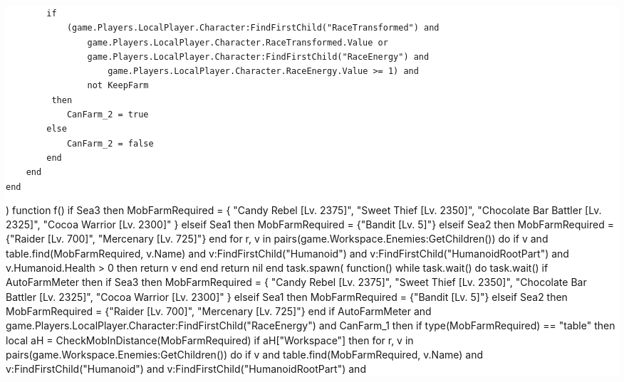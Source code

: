             if
                (game.Players.LocalPlayer.Character:FindFirstChild("RaceTransformed") and
                    game.Players.LocalPlayer.Character.RaceTransformed.Value or
                    game.Players.LocalPlayer.Character:FindFirstChild("RaceEnergy") and
                        game.Players.LocalPlayer.Character.RaceEnergy.Value >= 1) and
                    not KeepFarm
             then
                CanFarm_2 = true
            else
                CanFarm_2 = false
            end
        end
    end
)
function f()
    if Sea3 then
        MobFarmRequired = {
            "Candy Rebel [Lv. 2375]",
            "Sweet Thief [Lv. 2350]",
            "Chocolate Bar Battler [Lv. 2325]",
            "Cocoa Warrior [Lv. 2300]"
        }
    elseif Sea1 then
        MobFarmRequired = {"Bandit [Lv. 5]"}
    elseif Sea2 then
        MobFarmRequired = {"Raider [Lv. 700]", "Mercenary [Lv. 725]"}
    end
    for r, v in pairs(game.Workspace.Enemies:GetChildren()) do
        if
            v and table.find(MobFarmRequired, v.Name) and v:FindFirstChild("Humanoid") and
                v:FindFirstChild("HumanoidRootPart") and
                v.Humanoid.Health > 0
         then
            return v
        end
    end
    return nil
end
task.spawn(
    function()
        while task.wait() do
            task.wait()
            if AutoFarmMeter then
                if Sea3 then
                    MobFarmRequired = {
                        "Candy Rebel [Lv. 2375]",
                        "Sweet Thief [Lv. 2350]",
                        "Chocolate Bar Battler [Lv. 2325]",
                        "Cocoa Warrior [Lv. 2300]"
                    }
                elseif Sea1 then
                    MobFarmRequired = {"Bandit [Lv. 5]"}
                elseif Sea2 then
                    MobFarmRequired = {"Raider [Lv. 700]", "Mercenary [Lv. 725]"}
                end
                if AutoFarmMeter and game.Players.LocalPlayer.Character:FindFirstChild("RaceEnergy") and CanFarm_1 then
                    if type(MobFarmRequired) == "table" then
                        local aH = CheckMobInDistance(MobFarmRequired)
                        if aH["Workspace"] then
                            for r, v in pairs(game.Workspace.Enemies:GetChildren()) do
                                if
                                    v and table.find(MobFarmRequired, v.Name) and v:FindFirstChild("Humanoid") and
                                        v:FindFirstChild("HumanoidRootPart") and